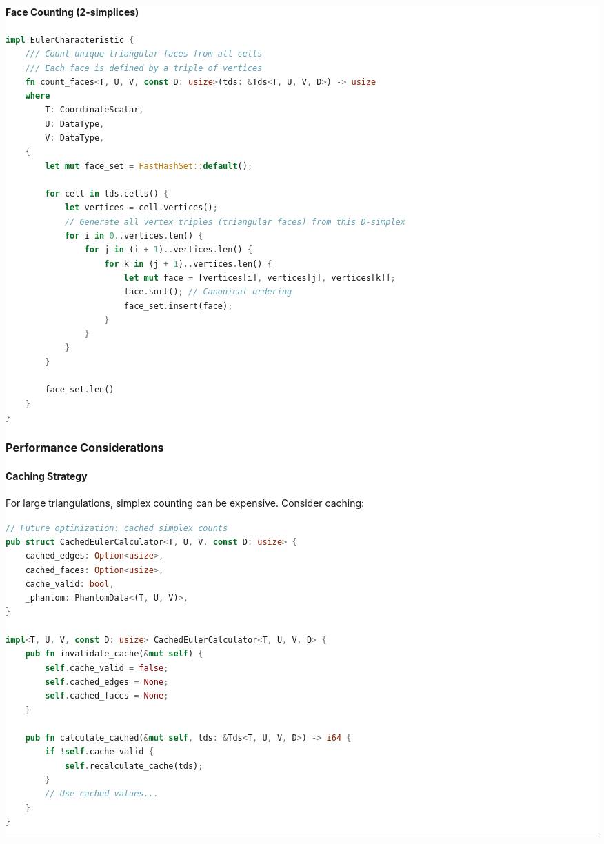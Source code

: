 #### Face Counting (2-simplices)

```rust
impl EulerCharacteristic {
    /// Count unique triangular faces from all cells
    /// Each face is defined by a triple of vertices  
    fn count_faces<T, U, V, const D: usize>(tds: &Tds<T, U, V, D>) -> usize
    where
        T: CoordinateScalar,
        U: DataType,
        V: DataType,
    {
        let mut face_set = FastHashSet::default();
        
        for cell in tds.cells() {
            let vertices = cell.vertices();
            // Generate all vertex triples (triangular faces) from this D-simplex
            for i in 0..vertices.len() {
                for j in (i + 1)..vertices.len() {
                    for k in (j + 1)..vertices.len() {
                        let mut face = [vertices[i], vertices[j], vertices[k]];
                        face.sort(); // Canonical ordering
                        face_set.insert(face);
                    }
                }
            }
        }
        
        face_set.len()
    }
}
```

### Performance Considerations

#### Caching Strategy

For large triangulations, simplex counting can be expensive. Consider caching:

```rust
// Future optimization: cached simplex counts
pub struct CachedEulerCalculator<T, U, V, const D: usize> {
    cached_edges: Option<usize>,
    cached_faces: Option<usize>,
    cache_valid: bool,
    _phantom: PhantomData<(T, U, V)>,
}

impl<T, U, V, const D: usize> CachedEulerCalculator<T, U, V, D> {
    pub fn invalidate_cache(&mut self) {
        self.cache_valid = false;
        self.cached_edges = None;
        self.cached_faces = None;
    }
    
    pub fn calculate_cached(&mut self, tds: &Tds<T, U, V, D>) -> i64 {
        if !self.cache_valid {
            self.recalculate_cache(tds);
        }
        // Use cached values...
    }
}
```

---